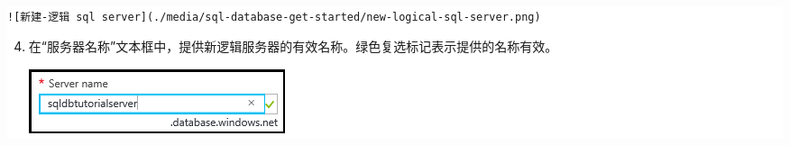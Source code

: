     ![新建-逻辑 sql server](./media/sql-database-get-started/new-logical-sql-server.png)

4. 在“服务器名称”文本框中，提供新逻辑服务器的有效名称。绿色复选标记表示提供的名称有效。

    ![新建服务器名称](./media/sql-database-get-started/new-server-name.png)
